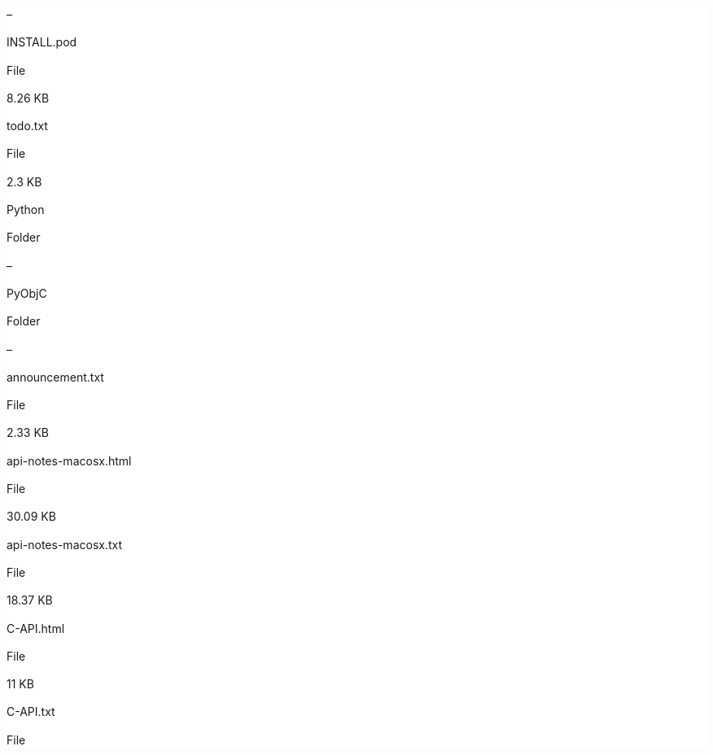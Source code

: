 –



<span class="file">INSTALL.pod</span>

File

8.26 KB



<span class="file">todo.txt</span>

File

2.3 KB



<span class="folder">Python</span>

Folder

–



<span class="folder">PyObjC</span>

Folder

–



<span class="file">announcement.txt</span>

File

2.33 KB



<span class="file">api-notes-macosx.html</span>

File

30.09 KB



<span class="file">api-notes-macosx.txt</span>

File

18.37 KB



<span class="file">C-API.html</span>

File

11 KB



<span class="file">C-API.txt</span>

File
